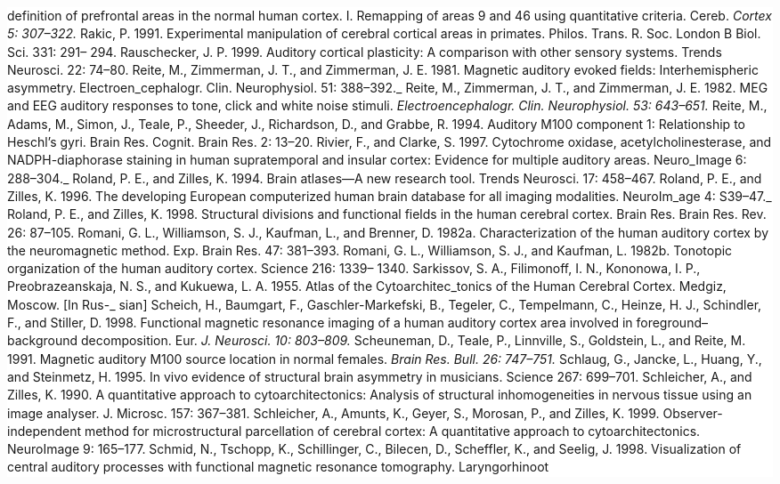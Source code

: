 definition of prefrontal areas in the normal human cortex. I.
Remapping of areas 9 and 46 using quantitative criteria. Cereb.
_Cortex 5: 307–322._
Rakic, P. 1991. Experimental manipulation of cerebral cortical areas
in primates. Philos. Trans. R. Soc. London B Biol. Sci. 331: 291–
294.
Rauschecker, J. P. 1999. Auditory cortical plasticity: A comparison
with other sensory systems. Trends Neurosci. 22: 74–80.
Reite, M., Zimmerman, J. T., and Zimmerman, J. E. 1981. Magnetic
auditory evoked fields: Interhemispheric asymmetry. Electroen_cephalogr. Clin. Neurophysiol. 51: 388–392._
Reite, M., Zimmerman, J. T., and Zimmerman, J. E. 1982. MEG and
EEG auditory responses to tone, click and white noise stimuli.
_Electroencephalogr. Clin. Neurophysiol. 53: 643–651._
Reite, M., Adams, M., Simon, J., Teale, P., Sheeder, J., Richardson,
D., and Grabbe, R. 1994. Auditory M100 component 1: Relationship to Heschl’s gyri. Brain Res. Cognit. Brain Res. 2: 13–20.
Rivier, F., and Clarke, S. 1997. Cytochrome oxidase, acetylcholinesterase, and NADPH-diaphorase staining in human supratemporal
and insular cortex: Evidence for multiple auditory areas. Neuro_Image 6: 288–304._
Roland, P. E., and Zilles, K. 1994. Brain atlases—A new research
tool. Trends Neurosci. 17: 458–467.
Roland, P. E., and Zilles, K. 1996. The developing European computerized human brain database for all imaging modalities. NeuroIm_age 4: S39–47._
Roland, P. E., and Zilles, K. 1998. Structural divisions and functional
fields in the human cerebral cortex. Brain Res. Brain Res. Rev. 26:
87–105.
Romani, G. L., Williamson, S. J., Kaufman, L., and Brenner, D.
1982a. Characterization of the human auditory cortex by the neuromagnetic method. Exp. Brain Res. 47: 381–393.
Romani, G. L., Williamson, S. J., and Kaufman, L. 1982b. Tonotopic
organization of the human auditory cortex. Science 216: 1339–
1340.
Sarkissov, S. A., Filimonoff, I. N., Kononowa, I. P., Preobrazeanskaja, N. S., and Kukuewa, L. A. 1955. Atlas of the Cytoarchitec_tonics of the Human Cerebral Cortex. Medgiz, Moscow. [In Rus-_
sian]
Scheich, H., Baumgart, F., Gaschler-Markefski, B., Tegeler, C., Tempelmann, C., Heinze, H. J., Schindler, F., and Stiller, D. 1998.
Functional magnetic resonance imaging of a human auditory cortex area involved in foreground–background decomposition. Eur.
_J. Neurosci. 10: 803–809._
Scheuneman, D., Teale, P., Linnville, S., Goldstein, L., and Reite, M.
1991. Magnetic auditory M100 source location in normal females.
_Brain Res. Bull. 26: 747–751._
Schlaug, G., Jancke, L., Huang, Y., and Steinmetz, H. 1995. In vivo
evidence of structural brain asymmetry in musicians. Science 267:
699–701.
Schleicher, A., and Zilles, K. 1990. A quantitative approach to cytoarchitectonics: Analysis of structural inhomogeneities in nervous
tissue using an image analyser. J. Microsc. 157: 367–381.
Schleicher, A., Amunts, K., Geyer, S., Morosan, P., and Zilles, K.
1999. Observer-independent method for microstructural parcellation of cerebral cortex: A quantitative approach to cytoarchitectonics. NeuroImage 9: 165–177.
Schmid, N., Tschopp, K., Schillinger, C., Bilecen, D., Scheffler, K.,
and Seelig, J. 1998. Visualization of central auditory processes
with functional magnetic resonance tomography. Laryngorhinoot
